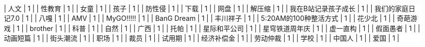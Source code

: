 | 人文 | 1 |
| 性教育 | 1 |
| 女童 | 1 |
| 孩子 | 1 |
| 防性侵 | 1 |
| 下载 | 1 |
| 网盘 | 1 |
| 解压缩 | 1 |
| 我在B站记录孩子成长 | 1 |
| 我们的家庭日记7.0 | 1 |
| 八嘎 | 1 |
| AMV | 1 |
| MyGO!!!!! | 1 |
| BanG Dream | 1 |
| 丰川祥子 | 1 |
| 5:20AM的100种整活方式 | 1 |
| 花少北 | 1 |
| 奇葩游戏 | 1 |
| brother | 1 |
| 科普 | 1 |
| 自然 | 1 |
| 广西 | 1 |
| 托帕 | 1 |
| 星际和平公司 | 1 |
| 星穹铁道周年庆 | 1 |
| 虚一直构 | 1 |
| 假面愚者 | 1 |
| 动画短篇 | 1 |
| 街头潮流 | 1 |
| 职场 | 1 |
| 裁员 | 1 |
| 试用期 | 1 |
| 经济补偿金 | 1 |
| 劳动仲裁 | 1 |
| 学校 | 1 |
| 中国人 | 1 |
| 爱国 | 1 |